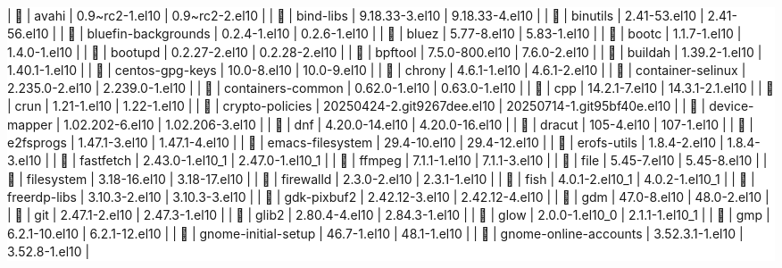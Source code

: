 | 🔄  | avahi                               | 0.9~rc2-1.el10             | 0.9~rc2-2.el10                |
| 🔄  | bind-libs                           | 9.18.33-3.el10             | 9.18.33-4.el10                |
| 🔄  | binutils                            | 2.41-53.el10               | 2.41-56.el10                  |
| 🔄  | bluefin-backgrounds                 | 0.2.4-1.el10               | 0.2.6-1.el10                  |
| 🔄  | bluez                               | 5.77-8.el10                | 5.83-1.el10                   |
| 🔄  | bootc                               | 1.1.7-1.el10               | 1.4.0-1.el10                  |
| 🔄  | bootupd                             | 0.2.27-2.el10              | 0.2.28-2.el10                 |
| 🔄  | bpftool                             | 7.5.0-800.el10             | 7.6.0-2.el10                  |
| 🔄  | buildah                             | 1.39.2-1.el10              | 1.40.1-1.el10                 |
| 🔄  | centos-gpg-keys                     | 10.0-8.el10                | 10.0-9.el10                   |
| 🔄  | chrony                              | 4.6.1-1.el10               | 4.6.1-2.el10                  |
| 🔄  | container-selinux                   | 2.235.0-2.el10             | 2.239.0-1.el10                |
| 🔄  | containers-common                   | 0.62.0-1.el10              | 0.63.0-1.el10                 |
| 🔄  | cpp                                 | 14.2.1-7.el10              | 14.3.1-2.1.el10               |
| 🔄  | crun                                | 1.21-1.el10                | 1.22-1.el10                   |
| 🔄  | crypto-policies                     | 20250424-2.git9267dee.el10 | 20250714-1.git95bf40e.el10    |
| 🔄  | device-mapper                       | 1.02.202-6.el10            | 1.02.206-3.el10               |
| 🔄  | dnf                                 | 4.20.0-14.el10             | 4.20.0-16.el10                |
| 🔄  | dracut                              | 105-4.el10                 | 107-1.el10                    |
| 🔄  | e2fsprogs                           | 1.47.1-3.el10              | 1.47.1-4.el10                 |
| 🔄  | emacs-filesystem                    | 29.4-10.el10               | 29.4-12.el10                  |
| 🔄  | erofs-utils                         | 1.8.4-2.el10               | 1.8.4-3.el10                  |
| 🔄  | fastfetch                           | 2.43.0-1.el10_1            | 2.47.0-1.el10_1               |
| 🔄  | ffmpeg                              | 7.1.1-1.el10               | 7.1.1-3.el10                  |
| 🔄  | file                                | 5.45-7.el10                | 5.45-8.el10                   |
| 🔄  | filesystem                          | 3.18-16.el10               | 3.18-17.el10                  |
| 🔄  | firewalld                           | 2.3.0-2.el10               | 2.3.1-1.el10                  |
| 🔄  | fish                                | 4.0.1-2.el10_1             | 4.0.2-1.el10_1                |
| 🔄  | freerdp-libs                        | 3.10.3-2.el10              | 3.10.3-3.el10                 |
| 🔄  | gdk-pixbuf2                         | 2.42.12-3.el10             | 2.42.12-4.el10                |
| 🔄  | gdm                                 | 47.0-8.el10                | 48.0-2.el10                   |
| 🔄  | git                                 | 2.47.1-2.el10              | 2.47.3-1.el10                 |
| 🔄  | glib2                               | 2.80.4-4.el10              | 2.84.3-1.el10                 |
| 🔄  | glow                                | 2.0.0-1.el10_0             | 2.1.1-1.el10_1                |
| 🔄  | gmp                                 | 6.2.1-10.el10              | 6.2.1-12.el10                 |
| 🔄  | gnome-initial-setup                 | 46.7-1.el10                | 48.1-1.el10                   |
| 🔄  | gnome-online-accounts               | 3.52.3.1-1.el10            | 3.52.8-1.el10                 |